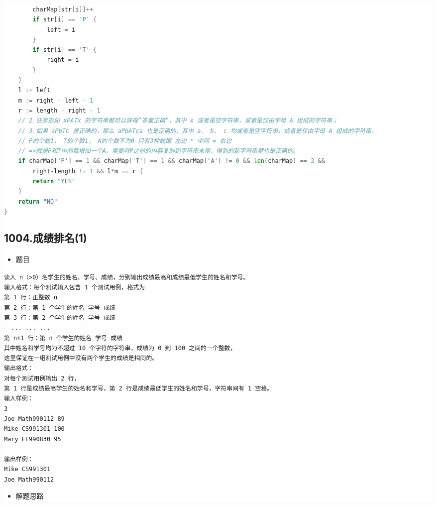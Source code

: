 ```go
		charMap[str[i]]++
		if str[i] == 'P' {
			left = i
		}
		if str[i] == 'T' {
			right = i
		}
	}
	l := left
	m := right - left - 1
	r := length - right - 1
	// 2.任意形如 xPATx 的字符串都可以获得“答案正确”，其中 x 或者是空字符串，或者是仅由字母 A 组成的字符串；
	// 3.如果 aPbTc 是正确的，那么 aPbATca 也是正确的，其中 a、 b、 c 均或者是空字符串，或者是仅由字母 A 组成的字符串。
	// P的个数1， T的个数1， A的个数不为0 只有3种数据 左边 * 中间 = 右边
	// =>就是P和T中间每增加一个A，需要将P之前的内容复制到字符串末尾，得到的新字符串就也是正确的。
	if charMap['P'] == 1 && charMap['T'] == 1 && charMap['A'] != 0 && len(charMap) == 3 &&
		right-length != 1 && l*m == r {
		return "YES"
	}
	return "NO"
}
```

## 1004.成绩排名(1)

- 题目

```
读入 n（>0）名学生的姓名、学号、成绩，分别输出成绩最高和成绩最低学生的姓名和学号。
输入格式：每个测试输入包含 1 个测试用例，格式为
第 1 行：正整数 n
第 2 行：第 1 个学生的姓名 学号 成绩
第 3 行：第 2 个学生的姓名 学号 成绩
  ... ... ...
第 n+1 行：第 n 个学生的姓名 学号 成绩
其中姓名和学号均为不超过 10 个字符的字符串，成绩为 0 到 100 之间的一个整数，
这里保证在一组测试用例中没有两个学生的成绩是相同的。
输出格式：
对每个测试用例输出 2 行，
第 1 行是成绩最高学生的姓名和学号，第 2 行是成绩最低学生的姓名和学号，字符串间有 1 空格。
输入样例：
3
Joe Math990112 89
Mike CS991301 100
Mary EE990830 95

输出样例：
Mike CS991301
Joe Math990112
```

- 解题思路
